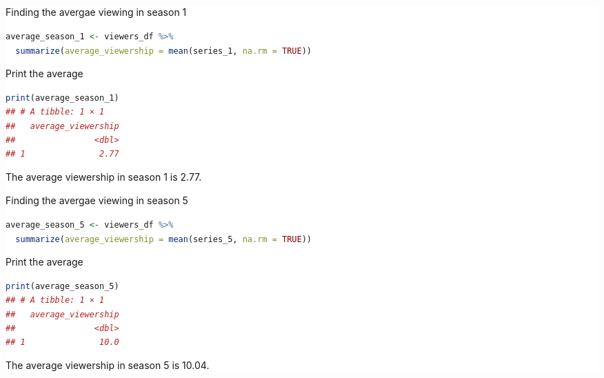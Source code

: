 Finding the avergae viewing in season 1

``` r
average_season_1 <- viewers_df %>%
  summarize(average_viewership = mean(series_1, na.rm = TRUE))
```

Print the average

``` r
print(average_season_1)
## # A tibble: 1 × 1
##   average_viewership
##                <dbl>
## 1               2.77
```

The average viewership in season 1 is 2.77.

Finding the avergae viewing in season 5

``` r
average_season_5 <- viewers_df %>%
  summarize(average_viewership = mean(series_5, na.rm = TRUE))
```

Print the average

``` r
print(average_season_5)
## # A tibble: 1 × 1
##   average_viewership
##                <dbl>
## 1               10.0
```

The average viewership in season 5 is 10.04.
